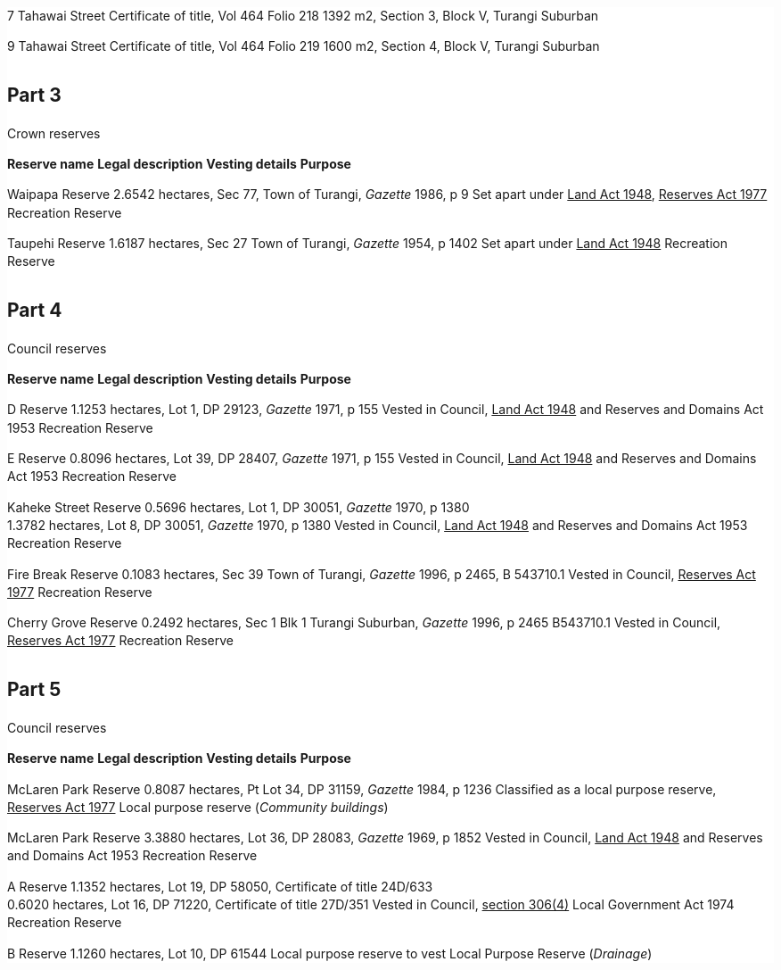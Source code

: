 7 Tahawai Street Certificate of title, Vol 464 Folio 218 1392 m2, Section 3, Block V, Turangi Suburban

9 Tahawai Street Certificate of title, Vol 464 Folio 219 1600 m2, Section 4, Block V, Turangi Suburban

## Part 3  
Crown reserves

**Reserve name** **Legal description** **Vesting details** **Purpose**

Waipapa Reserve 2.6542 hectares, Sec 77, Town of Turangi, _Gazette_ 1986, p 9 Set apart under [Land Act 1948][78], [Reserves Act 1977][87] Recreation Reserve

Taupehi Reserve 1.6187 hectares, Sec 27 Town of Turangi, _Gazette_ 1954, p 1402 Set apart under [Land Act 1948][78] Recreation Reserve

## Part 4  
Council reserves

**Reserve name** **Legal description** **Vesting details** **Purpose**

D Reserve 1.1253 hectares, Lot 1, DP 29123, _Gazette_ 1971, p 155 Vested in Council, [Land Act 1948][78] and Reserves and Domains Act 1953 Recreation Reserve

E Reserve 0.8096 hectares, Lot 39, DP 28407, _Gazette_ 1971, p 155 Vested in Council, [Land Act 1948][78] and Reserves and Domains Act 1953 Recreation Reserve

Kaheke Street Reserve 0.5696 hectares, Lot 1, DP 30051, _Gazette_ 1970, p 1380  
1.3782 hectares, Lot 8, DP 30051, _Gazette_ 1970, p 1380 Vested in Council, [Land Act 1948][78] and Reserves and Domains Act 1953 Recreation Reserve

Fire Break Reserve 0.1083 hectares, Sec 39 Town of Turangi, _Gazette_ 1996, p 2465, B 543710.1 Vested in Council, [Reserves Act 1977][87] Recreation Reserve

Cherry Grove Reserve 0.2492 hectares, Sec 1 Blk 1 Turangi Suburban, _Gazette_ 1996, p 2465 B543710.1 Vested in Council, [Reserves Act 1977][87] Recreation Reserve

## Part 5  
Council reserves

**Reserve name** **Legal description** **Vesting details** **Purpose**

McLaren Park Reserve 0.8087 hectares, Pt Lot 34, DP 31159, _Gazette_ 1984, p 1236 Classified as a local purpose reserve, [Reserves Act 1977][87] Local purpose reserve (_Community buildings_)

McLaren Park Reserve 3.3880 hectares, Lot 36, DP 28083, _Gazette_ 1969, p 1852 Vested in Council, [Land Act 1948][78] and Reserves and Domains Act 1953 Recreation Reserve

A Reserve 1.1352 hectares, Lot 19, DP 58050, Certificate of title 24D/633  
0.6020 hectares, Lot 16, DP 71220, Certificate of title 27D/351 Vested in Council, [section 306(4)][106] Local Government Act 1974 Recreation Reserve

B Reserve 1.1260 hectares, Lot 10, DP 61544 Local purpose reserve to vest Local Purpose Reserve (_Drainage_)


[0]: http://www.legislation.govt.nz/act/public/1999/0118/latest/link.aspx?id=DLM195466
[1]: http://www.legislation.govt.nz/act/public/1999/0118/latest/whole.html#DLM44404
[2]: http://www.legislation.govt.nz/act/public/1999/0118/latest/whole.html#DLM44405
[3]: http://www.legislation.govt.nz/act/public/1999/0118/latest/whole.html#DLM44409
[4]: http://www.legislation.govt.nz/act/public/1999/0118/latest/whole.html#DLM44410
[5]: http://www.legislation.govt.nz/act/public/1999/0118/latest/whole.html#DLM44411
[6]: http://www.legislation.govt.nz/act/public/1999/0118/latest/whole.html#DLM44412
[7]: http://www.legislation.govt.nz/act/public/1999/0118/latest/whole.html#DLM44413
[8]: http://www.legislation.govt.nz/act/public/1999/0118/latest/whole.html#DLM44414
[9]: http://www.legislation.govt.nz/act/public/1999/0118/latest/whole.html#DLM44415
[10]: http://www.legislation.govt.nz/act/public/1999/0118/latest/whole.html#DLM44416
[11]: http://www.legislation.govt.nz/act/public/1999/0118/latest/whole.html#DLM44417
[12]: http://www.legislation.govt.nz/act/public/1999/0118/latest/whole.html#DLM44466
[13]: http://www.legislation.govt.nz/act/public/1999/0118/latest/whole.html#DLM44474
[14]: http://www.legislation.govt.nz/act/public/1999/0118/latest/whole.html#DLM44475
[15]: http://www.legislation.govt.nz/act/public/1999/0118/latest/whole.html#DLM44476
[16]: http://www.legislation.govt.nz/act/public/1999/0118/latest/whole.html#DLM44477
[17]: http://www.legislation.govt.nz/act/public/1999/0118/latest/whole.html#DLM44478
[18]: http://www.legislation.govt.nz/act/public/1999/0118/latest/whole.html#DLM44479
[19]: http://www.legislation.govt.nz/act/public/1999/0118/latest/whole.html#DLM44480
[20]: http://www.legislation.govt.nz/act/public/1999/0118/latest/whole.html#DLM44481
[21]: http://www.legislation.govt.nz/act/public/1999/0118/latest/whole.html#DLM44482
[22]: http://www.legislation.govt.nz/act/public/1999/0118/latest/whole.html#DLM44483
[23]: http://www.legislation.govt.nz/act/public/1999/0118/latest/whole.html#DLM44485
[24]: http://www.legislation.govt.nz/act/public/1999/0118/latest/whole.html#DLM44486
[25]: http://www.legislation.govt.nz/act/public/1999/0118/latest/whole.html#DLM44488
[26]: http://www.legislation.govt.nz/act/public/1999/0118/latest/whole.html#DLM44489
[27]: http://www.legislation.govt.nz/act/public/1999/0118/latest/whole.html#DLM44490
[28]: http://www.legislation.govt.nz/act/public/1999/0118/latest/whole.html#DLM44491
[29]: http://www.legislation.govt.nz/act/public/1999/0118/latest/whole.html#DLM44492
[30]: http://www.legislation.govt.nz/act/public/1999/0118/latest/whole.html#DLM44493
[31]: http://www.legislation.govt.nz/act/public/1999/0118/latest/whole.html#DLM44494
[32]: http://www.legislation.govt.nz/act/public/1999/0118/latest/whole.html#DLM44495
[33]: http://www.legislation.govt.nz/act/public/1999/0118/latest/whole.html#DLM44496
[34]: http://www.legislation.govt.nz/act/public/1999/0118/latest/whole.html#DLM44499
[35]: http://www.legislation.govt.nz/act/public/1999/0118/latest/whole.html#DLM44901
[36]: http://www.legislation.govt.nz/act/public/1999/0118/latest/whole.html#DLM44902
[37]: http://www.legislation.govt.nz/act/public/1999/0118/latest/whole.html#DLM44903
[38]: http://www.legislation.govt.nz/act/public/1999/0118/latest/whole.html#DLM44904
[39]: http://www.legislation.govt.nz/act/public/1999/0118/latest/whole.html#DLM44905
[40]: http://www.legislation.govt.nz/act/public/1999/0118/latest/whole.html#DLM44906
[41]: http://www.legislation.govt.nz/act/public/1999/0118/latest/whole.html#DLM44907
[42]: http://www.legislation.govt.nz/act/public/1999/0118/latest/whole.html#DLM44909
[43]: http://www.legislation.govt.nz/act/public/1999/0118/latest/whole.html#DLM44910
[44]: http://www.legislation.govt.nz/act/public/1999/0118/latest/whole.html#DLM44911
[45]: http://www.legislation.govt.nz/act/public/1999/0118/latest/whole.html#DLM44912
[46]: http://www.legislation.govt.nz/act/public/1999/0118/latest/whole.html#DLM44913
[47]: http://www.legislation.govt.nz/act/public/1999/0118/latest/whole.html#DLM44914
[48]: http://www.legislation.govt.nz/act/public/1999/0118/latest/whole.html#DLM44915
[49]: http://www.legislation.govt.nz/act/public/1999/0118/latest/whole.html#DLM44916
[50]: http://www.legislation.govt.nz/act/public/1999/0118/latest/whole.html#DLM44933
[51]: http://www.legislation.govt.nz/act/public/1999/0118/latest/whole.html#DLM44935
[52]: http://www.legislation.govt.nz/act/public/1999/0118/latest/link.aspx?id=DLM435834
[53]: http://www.legislation.govt.nz/act/public/1999/0118/latest/link.aspx?id=DLM98400
[54]: http://www.legislation.govt.nz/act/public/1999/0118/latest/whole.html#DLM44942
[55]: http://www.legislation.govt.nz/act/public/1999/0118/latest/whole.html#DLM44944
[56]: http://www.legislation.govt.nz/act/public/1999/0118/latest/whole.html#DLM44946
[57]: http://www.legislation.govt.nz/act/public/1999/0118/latest/whole.html#DLM44948
[58]: http://www.legislation.govt.nz/act/public/1999/0118/latest/link.aspx?id=DLM160819
[59]: http://www.legislation.govt.nz/act/public/1999/0118/latest/link.aspx?id=DLM97382
[60]: http://www.legislation.govt.nz/act/public/1999/0118/latest/whole.html#DLM44940
[61]: http://www.legislation.govt.nz/act/public/1999/0118/latest/link.aspx?id=DLM230272
[62]: http://www.legislation.govt.nz/act/public/1999/0118/latest/link.aspx?id=DLM308795
[63]: http://www.legislation.govt.nz/act/public/1999/0118/latest/link.aspx?id=DLM444310
[64]: http://www.legislation.govt.nz/act/public/1999/0118/latest/link.aspx?id=DLM319569
[65]: http://www.legislation.govt.nz/act/public/1999/0118/latest/link.aspx?id=DLM1297534
[66]: http://www.legislation.govt.nz/act/public/1999/0118/latest/link.aspx?id=DLM435544
[67]: http://www.legislation.govt.nz/act/public/1999/0118/latest/link.aspx?id=DLM435367
[68]: http://www.legislation.govt.nz/act/public/1999/0118/latest/link.aspx?id=DLM223148
[69]: http://www.legislation.govt.nz/act/public/1999/0118/latest/link.aspx?id=DLM98097
[70]: http://www.legislation.govt.nz/act/public/1999/0118/latest/link.aspx?id=DLM184658
[71]: http://www.legislation.govt.nz/act/public/1999/0118/latest/link.aspx?id=DLM223144
[72]: http://www.legislation.govt.nz/act/public/1999/0118/latest/link.aspx?id=DLM353436
[73]: http://www.legislation.govt.nz/act/public/1999/0118/latest/link.aspx?id=DLM46055
[74]: http://www.legislation.govt.nz/act/public/1999/0118/latest/link.aspx?id=DLM46068
[75]: http://www.legislation.govt.nz/act/public/1999/0118/latest/link.aspx?id=DLM46073
[76]: http://www.legislation.govt.nz/act/public/1999/0118/latest/link.aspx?id=DLM246310
[77]: http://www.legislation.govt.nz/act/public/1999/0118/latest/link.aspx?id=DLM246311
[78]: http://www.legislation.govt.nz/act/public/1999/0118/latest/link.aspx?id=DLM250585
[79]: http://www.legislation.govt.nz/act/public/1999/0118/latest/link.aspx?id=DLM269031
[80]: http://www.legislation.govt.nz/act/public/1999/0118/latest/link.aspx?id=DLM104615
[81]: http://www.legislation.govt.nz/act/public/1999/0118/latest/link.aspx?id=DLM38204
[82]: http://www.legislation.govt.nz/act/public/1999/0118/latest/link.aspx?id=DLM261466
[83]: http://www.legislation.govt.nz/act/public/1999/0118/latest/link.aspx?id=DLM103609
[84]: http://www.legislation.govt.nz/act/public/1999/0118/latest/link.aspx?id=DLM107200
[85]: http://www.legislation.govt.nz/act/public/1999/0118/latest/whole.html#DLM44936
[86]: http://www.legislation.govt.nz/act/public/1999/0118/latest/whole.html#DLM44938
[87]: http://www.legislation.govt.nz/act/public/1999/0118/latest/link.aspx?id=DLM444304
[88]: http://www.legislation.govt.nz/act/public/1999/0118/latest/link.aspx?id=DLM104697
[89]: http://www.legislation.govt.nz/act/public/1999/0118/latest/link.aspx?id=DLM218133
[90]: http://www.legislation.govt.nz/act/public/1999/0118/latest/link.aspx?id=DLM218134
[91]: http://www.legislation.govt.nz/act/public/1999/0118/latest/link.aspx?id=DLM444666
[92]: http://www.legislation.govt.nz/act/public/1999/0118/latest/link.aspx?id=DLM445028
[93]: http://www.legislation.govt.nz/act/public/1999/0118/latest/link.aspx?id=DLM231927
[94]: http://www.legislation.govt.nz/act/public/1999/0118/latest/link.aspx?id=DLM231936
[95]: http://www.legislation.govt.nz/act/public/1999/0118/latest/link.aspx?id=DLM232521
[96]: http://www.legislation.govt.nz/act/public/1999/0118/latest/link.aspx?id=DLM444632
[97]: http://www.legislation.govt.nz/act/public/1999/0118/latest/link.aspx?id=DLM444648
[98]: http://www.legislation.govt.nz/act/public/1999/0118/latest/link.aspx?id=DLM444920
[99]: http://www.legislation.govt.nz/act/public/1999/0118/latest/link.aspx?id=DLM444929
[100]: http://www.legislation.govt.nz/act/public/1999/0118/latest/link.aspx?id=DLM444932
[101]: http://www.legislation.govt.nz/act/public/1999/0118/latest/link.aspx?id=DLM444934
[102]: http://www.legislation.govt.nz/act/public/1999/0118/latest/link.aspx?id=DLM231942
[103]: http://www.legislation.govt.nz/act/public/1999/0118/latest/link.aspx?id=DLM236786
[104]: http://www.legislation.govt.nz/act/public/1999/0118/latest/link.aspx?id=DLM444492
[105]: http://www.legislation.govt.nz/act/public/1999/0118/latest/link.aspx?id=DLM444605
[106]: http://www.legislation.govt.nz/act/public/1999/0118/latest/link.aspx?id=DLM420285
[107]: http://www.legislation.govt.nz/act/public/1999/0118/latest/link.aspx?id=DLM45788
[108]: http://www.legislation.govt.nz/act/public/1999/0118/latest/link.aspx?id=DLM46305
[109]: http://www.legislation.govt.nz/act/public/1999/0118/latest/link.aspx?id=DLM195439
[110]: http://www.legislation.govt.nz/act/public/1999/0118/latest/link.aspx?id=DLM195468
[111]: http://www.legislation.govt.nz/act/public/1999/0118/latest/link.aspx?id=DLM195470
[112]: http://www.legislation.govt.nz/act/public/1999/0118/latest/link.aspx?id=DLM218127